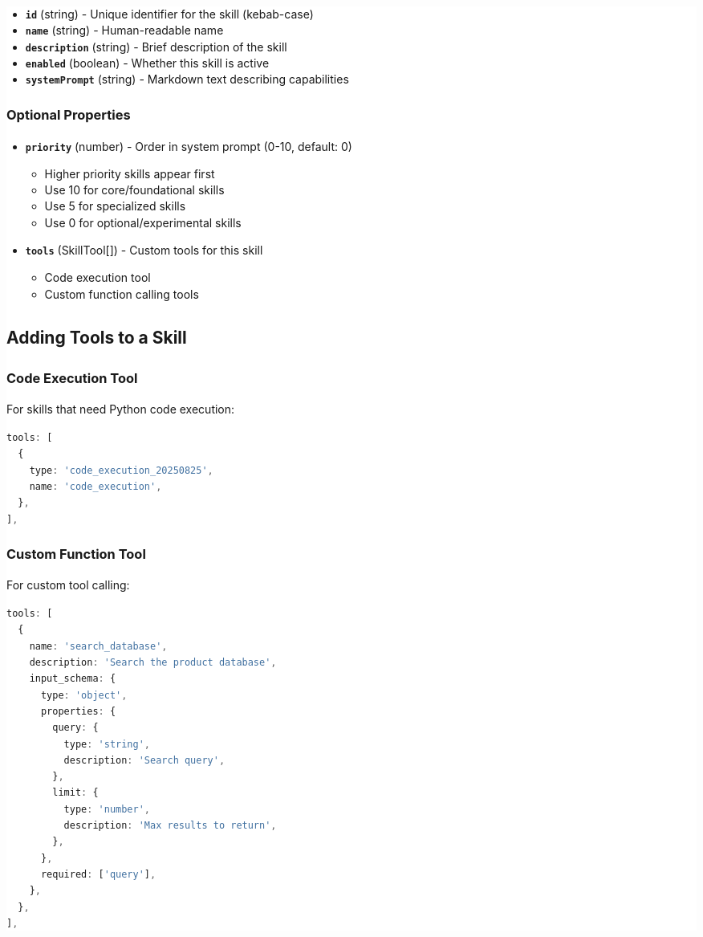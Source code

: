 - **`id`** (string) - Unique identifier for the skill (kebab-case)
- **`name`** (string) - Human-readable name
- **`description`** (string) - Brief description of the skill
- **`enabled`** (boolean) - Whether this skill is active
- **`systemPrompt`** (string) - Markdown text describing capabilities

### Optional Properties

- **`priority`** (number) - Order in system prompt (0-10, default: 0)
  - Higher priority skills appear first
  - Use 10 for core/foundational skills
  - Use 5 for specialized skills
  - Use 0 for optional/experimental skills

- **`tools`** (SkillTool[]) - Custom tools for this skill
  - Code execution tool
  - Custom function calling tools

## Adding Tools to a Skill

### Code Execution Tool

For skills that need Python code execution:

```typescript
tools: [
  {
    type: 'code_execution_20250825',
    name: 'code_execution',
  },
],
```

### Custom Function Tool

For custom tool calling:

```typescript
tools: [
  {
    name: 'search_database',
    description: 'Search the product database',
    input_schema: {
      type: 'object',
      properties: {
        query: {
          type: 'string',
          description: 'Search query',
        },
        limit: {
          type: 'number',
          description: 'Max results to return',
        },
      },
      required: ['query'],
    },
  },
],
```

